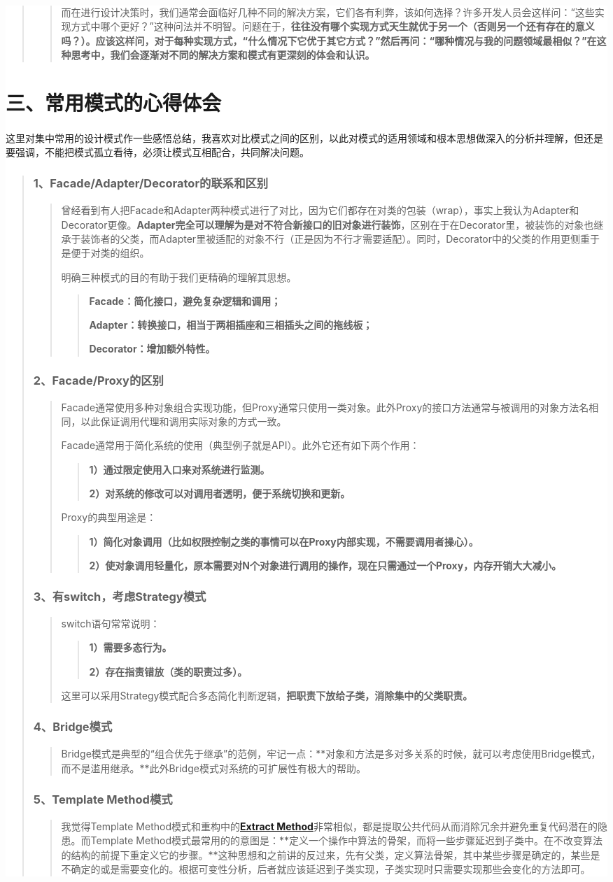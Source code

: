 > > 而在进行设计决策时，我们通常会面临好几种不同的解决方案，它们各有利弊，该如何选择？许多开发人员会这样问：“这些实现方式中哪个更好？”这种问法并不明智。问题在于，**往往没有哪个实现方式天生就优于另一个（否则另一个还有存在的意义吗？）。**应该这样问，对于每种实现方式，“**什么情况下它优于其它方式？**”然后再问：“**哪种情况与我的问题领域最相似？**”在这种思考中，我们会逐渐**对不同的解决方案和模式有更深刻的体会和认识。**

# 三、常用模式的心得体会

这里对集中常用的设计模式作一些感悟总结，我喜欢对比模式之间的区别，以此对模式的适用领域和根本思想做深入的分析并理解，但还是要强调，不能把模式孤立看待，必须让模式互相配合，共同解决问题。

> ### 1、Facade/Adapter/Decorator的联系和区别
>
> > 曾经看到有人把Facade和Adapter两种模式进行了对比，因为它们都存在对类的包装（wrap），事实上我认为Adapter和Decorator更像。**Adapter完全可以理解为是对不符合新接口的旧对象进行装饰**，区别在于在Decorator里，被装饰的对象也继承于装饰者的父类，而Adapter里被适配的对象不行（正是因为不行才需要适配）。同时，Decorator中的父类的作用更侧重于是便于对类的组织。
> >
> > 明确三种模式的目的有助于我们更精确的理解其思想。
> >
> > > **Facade：简化接口，避免复杂逻辑和调用；**
> > >
> > > **Adapter：转换接口，相当于两相插座和三相插头之间的拖线板；**
> > >
> > > **Decorator：增加额外特性。**
>
> ### 2、Facade/Proxy的区别
>
> > Facade通常使用多种对象组合实现功能，但Proxy通常只使用一类对象。此外Proxy的接口方法通常与被调用的对象方法名相同，以此保证调用代理和调用实际对象的方式一致。
> >
> > Facade通常用于简化系统的使用（典型例子就是API）。此外它还有如下两个作用：
> >
> > > **1）通过限定使用入口来对系统进行监测。**
> > >
> > > **2）对系统的修改可以对调用者透明，便于系统切换和更新。**
> >
> > Proxy的典型用途是：
> >
> > > **1）简化对象调用（比如权限控制之类的事情可以在Proxy内部实现，不需要调用者操心）。**
> > >
> > > **2）使对象调用轻量化，原本需要对N个对象进行调用的操作，现在只需通过一个Proxy，内存开销大大减小。**
>
> ### 3、有switch，考虑Strategy模式
>
> > switch语句常常说明：
> >
> > > **1）需要多态行为。**
> > >
> > > **2）存在指责错放（类的职责过多）。**
> >
> > 这里可以采用Strategy模式配合多态简化判断逻辑，**把职责下放给子类，消除集中的父类职责。**
>
> ### 4、Bridge模式
>
> > Bridge模式是典型的“组合优先于继承”的范例，牢记一点：**对象和方法是多对多关系的时候，就可以考虑使用Bridge模式，而不是滥用继承。**此外Bridge模式对系统的可扩展性有极大的帮助。
>
> ### 5、Template Method模式
>
> > 我觉得Template Method模式和重构中的[**Extract Method**](http://www.refactoring.com/catalog/extractMethod.html)非常相似，都是提取公共代码从而消除冗余并避免重复代码潜在的隐患。而Template Method模式最常用的的意图是：**定义一个操作中算法的骨架，而将一些步骤延迟到子类中。在不改变算法的结构的前提下重定义它的步骤。**这种思想和之前讲的反过来，先有父类，定义算法骨架，其中某些步骤是确定的，某些是不确定的或是需要变化的。根据可变性分析，后者就应该延迟到子类实现，子类实现时只需要实现那些会变化的方法即可。